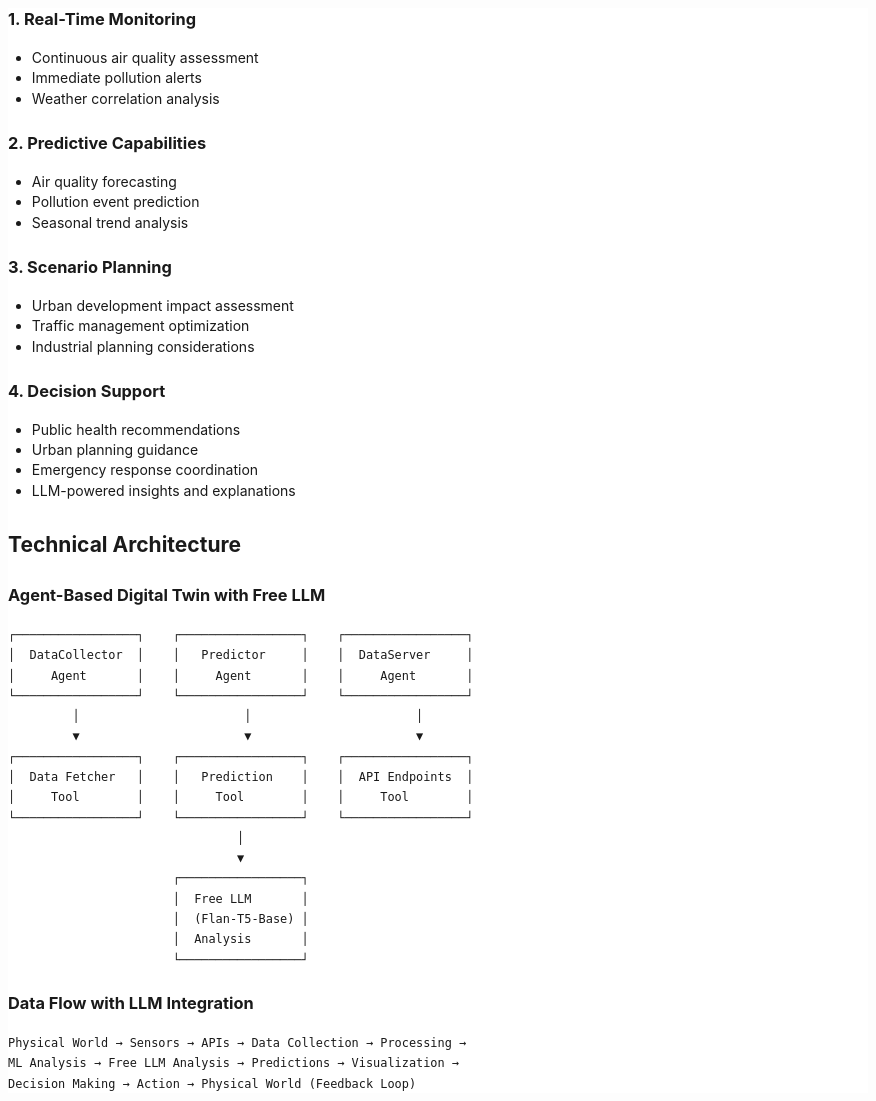 ### 1. **Real-Time Monitoring**

- Continuous air quality assessment
- Immediate pollution alerts
- Weather correlation analysis

### 2. **Predictive Capabilities**

- Air quality forecasting
- Pollution event prediction
- Seasonal trend analysis

### 3. **Scenario Planning**

- Urban development impact assessment
- Traffic management optimization
- Industrial planning considerations

### 4. **Decision Support**

- Public health recommendations
- Urban planning guidance
- Emergency response coordination
- LLM-powered insights and explanations

## Technical Architecture

### Agent-Based Digital Twin with Free LLM

```
┌─────────────────┐    ┌─────────────────┐    ┌─────────────────┐
│  DataCollector  │    │   Predictor     │    │  DataServer     │
│     Agent       │    │     Agent       │    │     Agent       │
└─────────────────┘    └─────────────────┘    └─────────────────┘
         │                       │                       │
         ▼                       ▼                       ▼
┌─────────────────┐    ┌─────────────────┐    ┌─────────────────┐
│  Data Fetcher   │    │   Prediction    │    │  API Endpoints  │
│     Tool        │    │     Tool        │    │     Tool        │
└─────────────────┘    └─────────────────┘    └─────────────────┘
                                │
                                ▼
                       ┌─────────────────┐
                       │  Free LLM       │
                       │  (Flan-T5-Base) │
                       │  Analysis       │
                       └─────────────────┘
```

### Data Flow with LLM Integration

```
Physical World → Sensors → APIs → Data Collection → Processing →
ML Analysis → Free LLM Analysis → Predictions → Visualization →
Decision Making → Action → Physical World (Feedback Loop)
```

